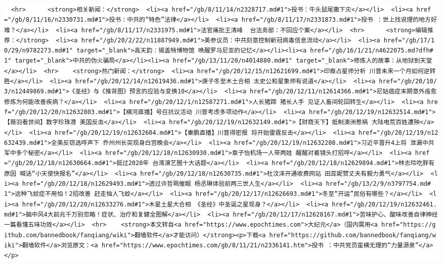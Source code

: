   	  <hr>      <strong>相关新闻：</strong>  <li><a href="/gb/8/11/14/n2328717.md#1">投书：牛头鼠尾撒下灾</a></li>  <li><a href="/gb/8/11/16/n2330731.md#1">投书：中共的“特色”法律</a></li>  <li><a href="/gb/8/11/17/n2331873.md#1">投书 ：世上找说理的地方好难？</a></li>  <li><a href="/gb/8/11/17/n2331975.md#1">法官痛批王清峰  台法务部：不回应个案</a></li>  <hr>      <strong>编辑推荐：</strong>  <li><a href="/gb/20/2/22/n11887949.md#1">美参议员：中共刻意控制新冠病毒信息流动</a></li>  <li><a href="/gb/17/10/29/n9782273.md#1" target="_blank">高天韵：锡盖特博物馆 唤醒罗马尼亚的记忆</a></li><li><a href="/gb/16/1/21/n4622075.md?dfh#1" target="_blank">中共的伪火骗局</a></li><li><a href="/gb/13/11/20/n4014880.md#1" target="_blank">修炼人的故事：从地狱到天堂</a></li>  <hr>    <strong>热门新闻：</strong>  <li><a href="/gb/20/12/15/n12621699.md#1">印裔占星师分析 川普未来一个月如何逆转胜</a></li>  <li><a href="/gb/20/12/14/n12619436.md#1">庚子冬至木土合相 太史公和星象师有说道</a></li>  <li><a href="/gb/20/10/3/n12449869.md#1">《圣经》与《推背图》预言的应验与变换10</a></li>  <li><a href="/gb/20/12/11/n12614366.md#1">尼姑癌症末期意外痊愈 修炼为何能改善疾病？</a></li>  <li><a href="/gb/20/12/1/n12587271.md#1">人长猪蹄 猪长人手 见证人畜间轮回转生</a></li>  <li><a href="/gb/20/12/20/n12632803.md#1">【横河直播】号召抗议活动 川普考虑多项动作</a></li>  <li><a href="/gb/20/12/19/n12632514.md#1">【薇羽看世间】数字珍珠港 美国反击</a></li>  <li><a href="/gb/20/12/19/n12632149.md#1">【财商天下】抵制澳洲惹祸 大陆电荒百姓遭殃</a></li>  <li><a href="/gb/20/12/19/n12632604.md#1">【秦鹏直播】川普得密报 将开始雷霆反击</a></li>  <li><a href="/gb/20/12/19/n12632439.md#1">全美反窃选呼声下 乔州州长突现身白宫晚会</a></li>  <li><a href="/gb/20/12/19/n12632208.md#1">习近平晋升4上将 泄漏中共军中多个秘密</a></li>  <li><a href="/gb/20/12/18/n12630930.md#1">章子怡机场一人带两娃 醒醒对着镜头打招呼</a></li>  <li><a href="/gb/20/12/18/n12630664.md#1">挺过2020年 台湾演艺圈十大话题</a></li>  <li><a href="/gb/20/12/18/n12629894.md#1">林志玲吃胖有原因 喊话“小天使快报名”</a></li>  <li><a href="/gb/20/12/18/n12630735.md#1">杜汶泽开通收费网站 田蕊妮赞丈夫有毅力勇气</a></li>  <li><a href="/gb/20/12/18/n12629493.md#1">透过许哲珮催眠 杨丞琳体验前两三世人生</a></li>  <li><a href="/gb/13/2/9/n3797754.md#1">这种飞蚊症不用怕！2招改善 赶走恼人飞蚊</a></li>  <li><a href="/gb/20/12/17/n12626693.md#1">冬至“开运”民俗有哪些？</a></li>  <li><a href="/gb/20/12/20/n12633276.md#1">木星土星大合相 《圣经》中圣诞之星现身？</a></li>  <li><a href="/gb/20/12/19/n12632461.md#1">脑中风4大前兆千万别忽略！症状、治疗和复健全图解</a></li>  <li><a href="/gb/20/12/17/n12628167.md#1">苦味护心、酸味改善自律神经 一篇看懂五味功效</a></li>  <hr>    <strong>本文转自<a href="https://www.epochtimes.com">大纪元</a>（国内需用<a href="https://github.com/bannedbook/fanqiang/wiki">翻墙软件</a>才能访问）</strong><p>下载<a href="https://github.com/bannedbook/fanqiang/wiki">翻墙软件</a>浏览原文：<a href="https://www.epochtimes.com/gb/8/11/21/n2336141.htm">投书 ：中共党员蛮横无理的“力量源泉”</a></p>